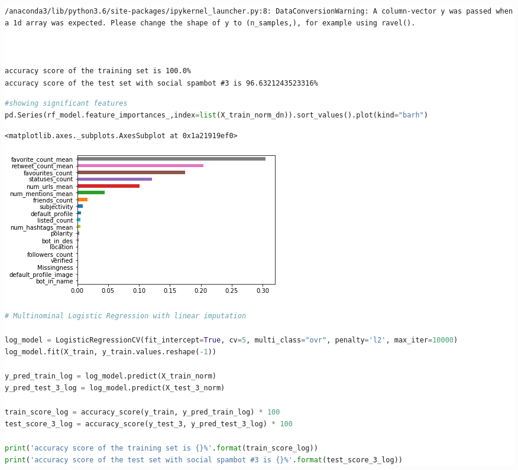 
    /anaconda3/lib/python3.6/site-packages/ipykernel_launcher.py:8: DataConversionWarning: A column-vector y was passed when a 1d array was expected. Please change the shape of y to (n_samples,), for example using ravel().
      


    accuracy score of the training set is 100.0%
    accuracy score of the test set with social spambot #3 is 96.6321243523316%




```python
#showing significant features
pd.Series(rf_model.feature_importances_,index=list(X_train_norm_dn)).sort_values().plot(kind="barh")
```





    <matplotlib.axes._subplots.AxesSubplot at 0x1a21919ef0>




![png](model_withsentiment_final_files/model_withsentiment_final_36_1.png)




```python
# Multinominal Logistic Regression with linear imputation

log_model = LogisticRegressionCV(fit_intercept=True, cv=5, multi_class="ovr", penalty='l2', max_iter=10000)
log_model.fit(X_train, y_train.values.reshape(-1))

y_pred_train_log = log_model.predict(X_train_norm)
y_pred_test_3_log = log_model.predict(X_test_3_norm)

train_score_log = accuracy_score(y_train, y_pred_train_log) * 100
test_score_3_log = accuracy_score(y_test_3, y_pred_test_3_log) * 100

print('accuracy score of the training set is {}%'.format(train_score_log))
print('accuracy score of the test set with social spambot #3 is {}%'.format(test_score_3_log))
```
